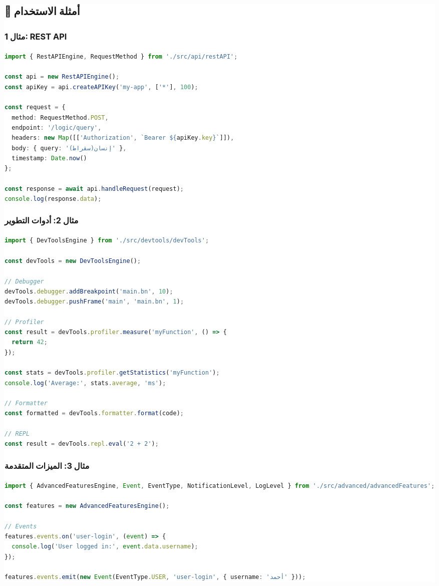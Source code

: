 
## 🎨 أمثلة الاستخدام

### مثال 1: REST API

```typescript
import { RestAPIEngine, RequestMethod } from './src/api/restAPI';

const api = new RestAPIEngine();
const apiKey = api.createAPIKey('my-app', ['*'], 100);

const request = {
  method: RequestMethod.POST,
  endpoint: '/logic/query',
  headers: new Map([['Authorization', `Bearer ${apiKey.key}`]]),
  body: { query: 'إنسان(سقراط)' },
  timestamp: Date.now()
};

const response = await api.handleRequest(request);
console.log(response.data);
```

### مثال 2: أدوات التطوير

```typescript
import { DevToolsEngine } from './src/devtools/devTools';

const devTools = new DevToolsEngine();

// Debugger
devTools.debugger.addBreakpoint('main.bn', 10);
devTools.debugger.pushFrame('main', 'main.bn', 1);

// Profiler
const result = devTools.profiler.measure('myFunction', () => {
  return 42;
});

const stats = devTools.profiler.getStatistics('myFunction');
console.log('Average:', stats.average, 'ms');

// Formatter
const formatted = devTools.formatter.format(code);

// REPL
const result = devTools.repl.eval('2 + 2');
```

### مثال 3: الميزات المتقدمة

```typescript
import { AdvancedFeaturesEngine, Event, EventType, NotificationLevel, LogLevel } from './src/advanced/advancedFeatures';

const features = new AdvancedFeaturesEngine();

// Events
features.events.on('user-login', (event) => {
  console.log('User logged in:', event.data.username);
});

features.events.emit(new Event(EventType.USER, 'user-login', { username: 'أحمد' }));

```